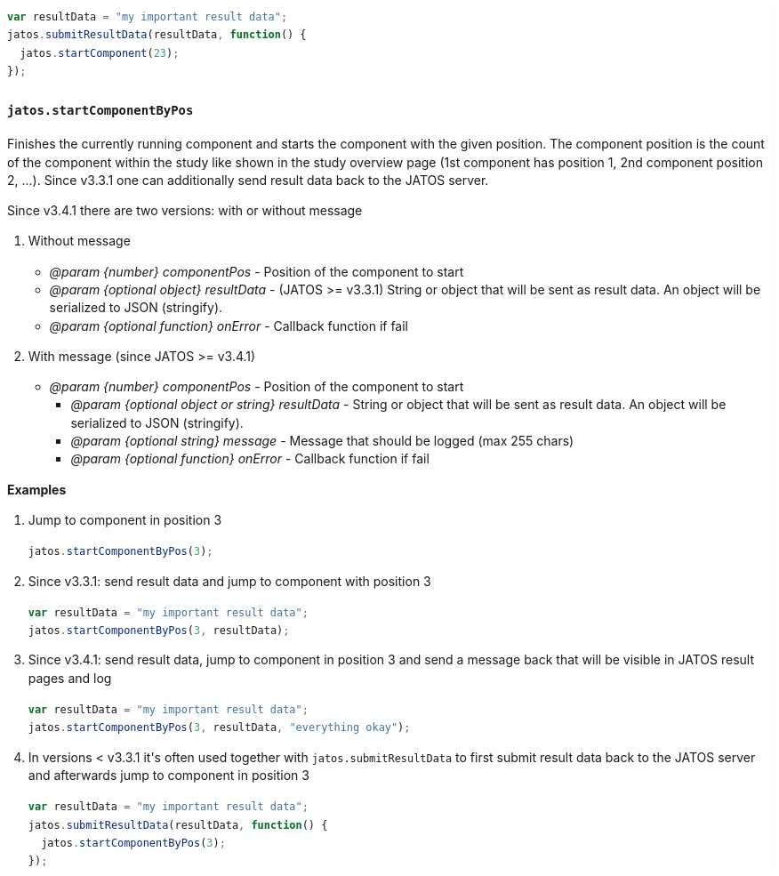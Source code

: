    ```javascript
   var resultData = "my important result data";
   jatos.submitResultData(resultData, function() {
     jatos.startComponent(23);
   });
   ```


### `jatos.startComponentByPos`

Finishes the currently running component and starts the component with the given position. The component position is the count of the component within the study like shown in the study overview page (1st component has position 1, 2nd component position 2, ...). Since v3.3.1 one can additionally send result data back to the JATOS server.

Since v3.4.1 there are two versions: with or without message

1. Without message

   * _@param {number} componentPos_ - Position of the component to start
   * _@param {optional object} resultData_ - (JATOS >= v3.3.1) String or object that will be sent as result data. An object will be serialized to JSON (stringify). 
   * _@param {optional function} onError_ - Callback function if fail

1. With message (since JATOS >= v3.4.1)

   * _@param {number} componentPos_ - Position of the component to start
	 * _@param {optional object or string} resultData_ - String or object that will be sent as result data. An object will be serialized to JSON (stringify). 
	 * _@param {optional string} message_ - Message that should be logged (max 255 chars)
	 * _@param {optional function} onError_ - Callback function if fail

**Examples**

1. Jump to component in position 3

   ```javascript
   jatos.startComponentByPos(3);
   ```

1. Since v3.3.1: send result data and jump to component with position 3

   ```javascript
   var resultData = "my important result data";
   jatos.startComponentByPos(3, resultData);
   ```

1. Since v3.4.1: send result data, jump to component in position 3 and send a message back that will be visible in JATOS result pages and log 

   ```javascript
   var resultData = "my important result data";
   jatos.startComponentByPos(3, resultData, "everything okay");
   ```

1. In versions < v3.3.1 it's often used together with `jatos.submitResultData` to first submit result data back to the JATOS server and afterwards jump to component in position 3

   ```javascript
   var resultData = "my important result data";
   jatos.submitResultData(resultData, function() {
     jatos.startComponentByPos(3);
   });
   ```
